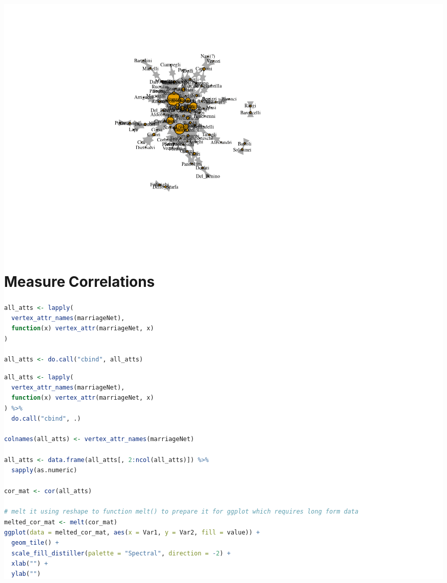 ![](MNACentrality_files/figure-commonmark/marriagenet-centrality-mna-8-1.png)

# Measure Correlations

``` r
all_atts <- lapply(
  vertex_attr_names(marriageNet),
  function(x) vertex_attr(marriageNet, x)
)

all_atts <- do.call("cbind", all_atts)
```

``` r
all_atts <- lapply(
  vertex_attr_names(marriageNet),
  function(x) vertex_attr(marriageNet, x)
) %>%
  do.call("cbind", .)

colnames(all_atts) <- vertex_attr_names(marriageNet)

all_atts <- data.frame(all_atts[, 2:ncol(all_atts)]) %>%
  sapply(as.numeric)

cor_mat <- cor(all_atts)

# melt it using reshape to function melt() to prepare it for ggplot which requires long form data
melted_cor_mat <- melt(cor_mat)
ggplot(data = melted_cor_mat, aes(x = Var1, y = Var2, fill = value)) +
  geom_tile() +
  scale_fill_distiller(palette = "Spectral", direction = -2) +
  xlab("") +
  ylab("")
```
